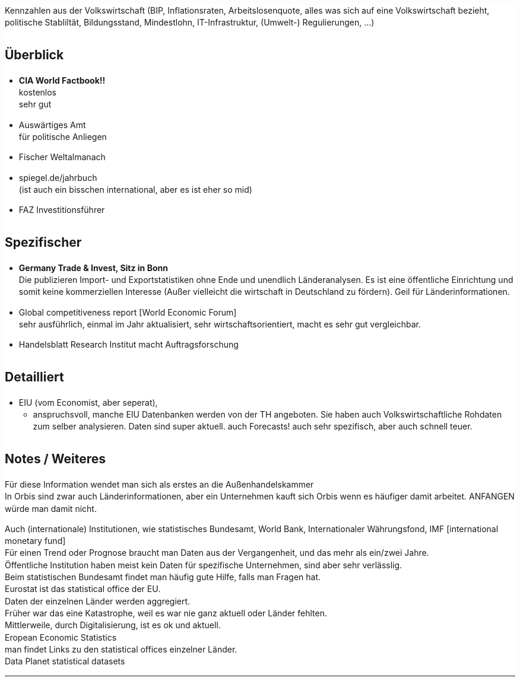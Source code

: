 Kennzahlen aus der Volkswirtschaft (BIP, Inflationsraten, Arbeitslosenquote, alles was sich auf eine Volkswirtschaft bezieht, politische Stabliltät, Bildungsstand, Mindestlohn, IT-Infrastruktur, (Umwelt-) Regulierungen, ...)  

## Überblick

- **CIA World Factbook!!**  
kostenlos  
sehr gut  

- Auswärtiges Amt  
für politische Anliegen  

- Fischer Weltalmanach  

- spiegel.de/jahrbuch  
(ist auch ein bisschen international, aber es ist eher so mid)  

- FAZ Investitionsführer  

## Spezifischer

- **Germany Trade & Invest, Sitz in Bonn**  
Die publizieren Import- und Exportstatistiken ohne Ende und unendlich Länderanalysen. Es ist eine öffentliche Einrichtung und somit keine kommerziellen Interesse (Außer vielleicht die wirtschaft in Deutschland zu fördern). Geil für Länderinformationen.  

- Global competitiveness report [World Economic Forum]  
sehr ausführlich, einmal im Jahr aktualisiert, sehr wirtschaftsorientiert, macht es sehr gut vergleichbar.  

- Handelsblatt Research Institut macht Auftragsforschung  

## Detailliert

- EIU (vom Economist, aber seperat), 
  - anspruchsvoll, manche EIU Datenbanken werden von der TH angeboten. Sie haben auch Volkswirtschaftliche Rohdaten zum selber analysieren. Daten sind super aktuell. auch Forecasts! auch sehr spezifisch, aber auch schnell teuer.   

## Notes / Weiteres 

Für diese Information wendet man sich als erstes an die Außenhandelskammer  
In Orbis sind zwar auch Länderinformationen, aber ein Unternehmen kauft sich Orbis wenn es häufiger damit arbeitet. ANFANGEN würde man damit nicht.  


Auch (internationale) Institutionen, wie statistisches Bundesamt, World Bank, Internationaler Währungsfond, IMF [international monetary fund]  
Für einen Trend oder Prognose braucht man Daten aus der Vergangenheit, und das mehr als ein/zwei Jahre.  
Öffentliche Institution haben meist kein Daten für spezifische Unternehmen, sind aber sehr verlässlig.  
Beim statistischen Bundesamt findet man häufig gute Hilfe, falls man Fragen hat.  
Eurostat ist das statistical office der EU.  
Daten der einzelnen Länder werden aggregiert.  
Früher war das eine Katastrophe, weil es war nie ganz aktuell oder Länder fehlten.  
Mittlerweile, durch Digitalisierung, ist es ok und aktuell.  
Eropean Economic Statistics   
man findet Links zu den statistical offices einzelner Länder.  
Data Planet statistical datasets 

---